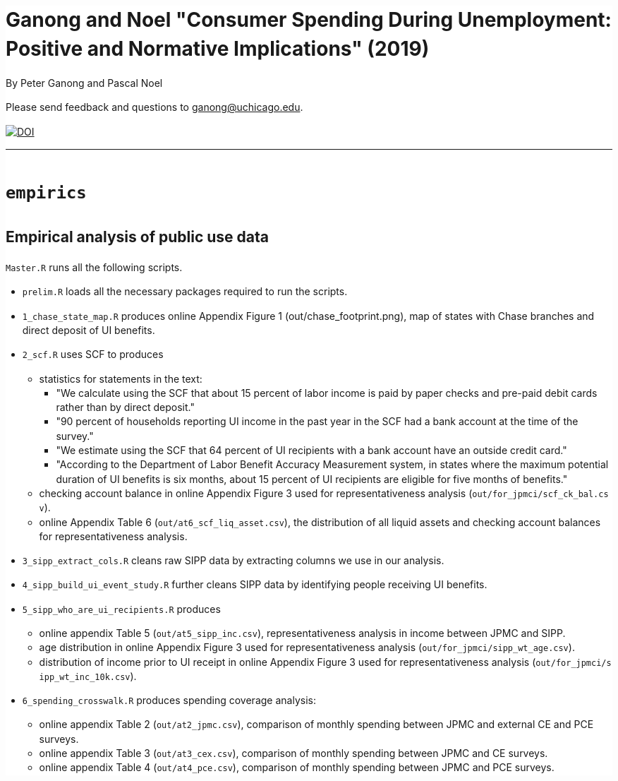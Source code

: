 # Ganong and Noel "Consumer Spending During Unemployment: Positive and Normative Implications" (2019) 

By Peter Ganong and Pascal Noel 

Please send feedback and questions to ganong@uchicago.edu.

[![DOI](https://zenodo.org/badge/DOI/10.5281/zenodo.2531618.svg)](https://doi.org/10.5281/zenodo.2531618)

-------

# `empirics` 

## Empirical analysis of public use data   

`Master.R` runs all the following scripts.

- `prelim.R` loads all the necessary packages required to run the scripts.

- `1_chase_state_map.R` produces online Appendix Figure 1 (out/chase_footprint.png), map of states with Chase branches and direct deposit of UI benefits. 

- `2_scf.R` uses SCF to produces 
  - statistics for statements in the text:
    - "We calculate using the SCF that about 15 percent of labor income is paid by paper checks and pre-paid debit cards rather than by direct deposit."
    - "90 percent of households reporting UI income in the past year in the SCF had a bank account at the time of the survey."
    - "We estimate using the SCF that 64 percent of UI recipients with a bank account have an outside credit card." 
    - "According to the Department of Labor Benefit Accuracy Measurement system, in states where the maximum potential duration of UI benefits is six months, about 15 percent of UI recipients are eligible for five months of benefits."
  - checking account balance in online Appendix Figure 3 used for representativeness analysis (`out/for_jpmci/scf_ck_bal.csv`).
  - online Appendix Table 6 (`out/at6_scf_liq_asset.csv`), the distribution of all liquid assets and checking account balances for representativeness analysis.

- `3_sipp_extract_cols.R` cleans raw SIPP data by extracting columns we use in our analysis.

- `4_sipp_build_ui_event_study.R` further cleans SIPP data by identifying people receiving UI benefits.

- `5_sipp_who_are_ui_recipients.R` produces 
  - online appendix Table 5 (`out/at5_sipp_inc.csv`), representativeness analysis in income between JPMC and SIPP. 
  - age distribution in online Appendix Figure 3 used for representativeness analysis (`out/for_jpmci/sipp_wt_age.csv`).
  - distribution of income prior to UI receipt in online Appendix Figure 3 used for representativeness analysis (`out/for_jpmci/sipp_wt_inc_10k.csv`).

- `6_spending_crosswalk.R` produces spending coverage analysis:
  - online appendix Table 2 (`out/at2_jpmc.csv`), comparison of monthly spending between JPMC and external CE and PCE surveys.
  - online appendix Table 3 (`out/at3_cex.csv`), comparison of monthly spending between JPMC and CE surveys.
  - online appendix Table 4 (`out/at4_pce.csv`), comparison of monthly spending between JPMC and PCE surveys.
